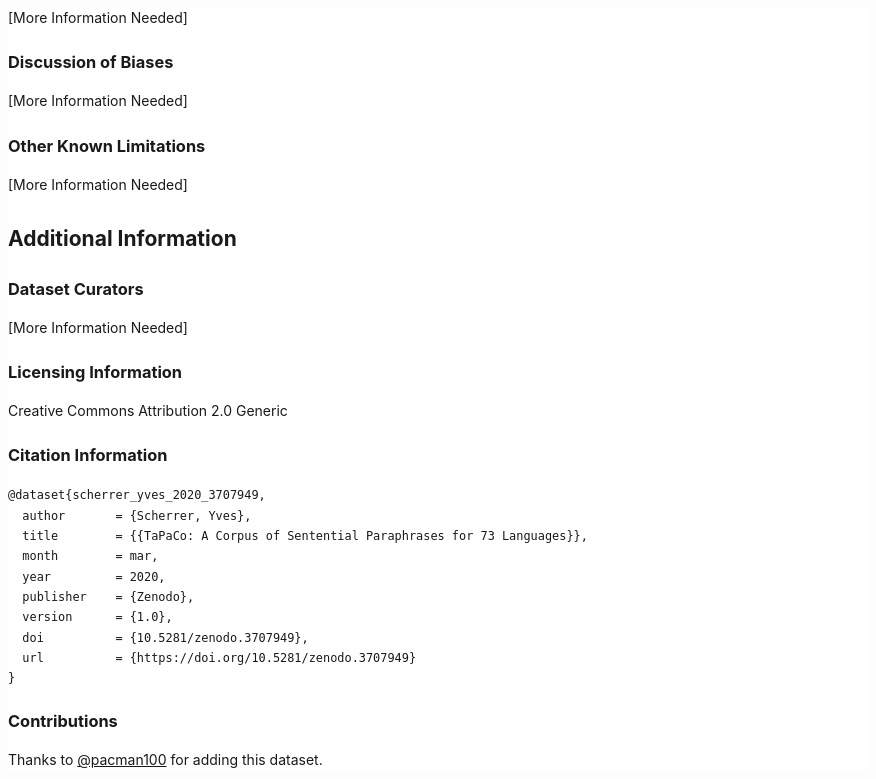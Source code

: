 [More Information Needed]

### Discussion of Biases

[More Information Needed]

### Other Known Limitations

[More Information Needed]

## Additional Information

### Dataset Curators

[More Information Needed]

### Licensing Information

Creative Commons Attribution 2.0 Generic

### Citation Information

```
@dataset{scherrer_yves_2020_3707949,
  author       = {Scherrer, Yves},
  title        = {{TaPaCo: A Corpus of Sentential Paraphrases for 73 Languages}},
  month        = mar,
  year         = 2020,
  publisher    = {Zenodo},
  version      = {1.0},
  doi          = {10.5281/zenodo.3707949},
  url          = {https://doi.org/10.5281/zenodo.3707949}
}
```

### Contributions

Thanks to [@pacman100](https://github.com/pacman100) for adding this dataset.
